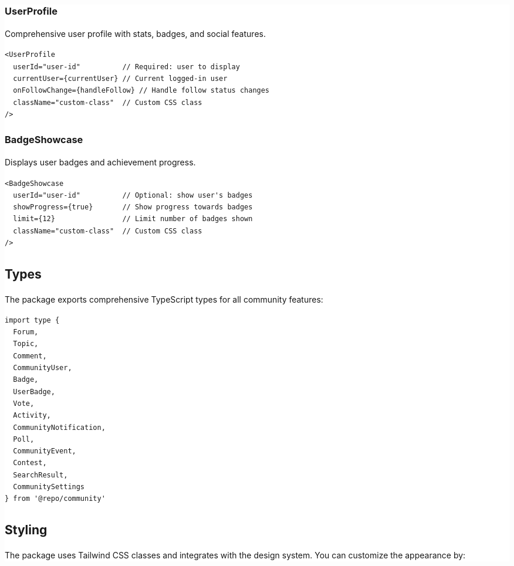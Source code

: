 ### UserProfile

Comprehensive user profile with stats, badges, and social features.

```tsx
<UserProfile 
  userId="user-id"          // Required: user to display
  currentUser={currentUser} // Current logged-in user
  onFollowChange={handleFollow} // Handle follow status changes
  className="custom-class"  // Custom CSS class
/>
```

### BadgeShowcase

Displays user badges and achievement progress.

```tsx
<BadgeShowcase 
  userId="user-id"          // Optional: show user's badges
  showProgress={true}       // Show progress towards badges
  limit={12}                // Limit number of badges shown
  className="custom-class"  // Custom CSS class
/>
```

## Types

The package exports comprehensive TypeScript types for all community features:

```tsx
import type {
  Forum,
  Topic,
  Comment,
  CommunityUser,
  Badge,
  UserBadge,
  Vote,
  Activity,
  CommunityNotification,
  Poll,
  CommunityEvent,
  Contest,
  SearchResult,
  CommunitySettings
} from '@repo/community'
```

## Styling

The package uses Tailwind CSS classes and integrates with the design system. You can customize the appearance by:
